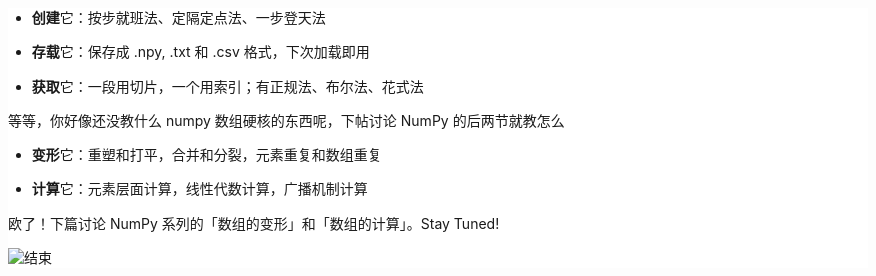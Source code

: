 * **创建**它：按步就班法、定隔定点法、一步登天法

* **存载**它：保存成 .npy, .txt 和 .csv 格式，下次加载即用

* **获取**它：一段用切片，一个用索引；有正规法、布尔法、花式法

等等，你好像还没教什么 numpy 数组硬核的东西呢，下帖讨论 NumPy 的后两节就教怎么

* **变形**它：重塑和打平，合并和分裂，元素重复和数组重复

* **计算**它：元素层面计算，线性代数计算，广播机制计算

欧了！下篇讨论 NumPy 系列的「数组的变形」和「数组的计算」。Stay Tuned!

![结束](https://pic.liesio.com/2020/05/12/f0e6dce0060f9.png)

